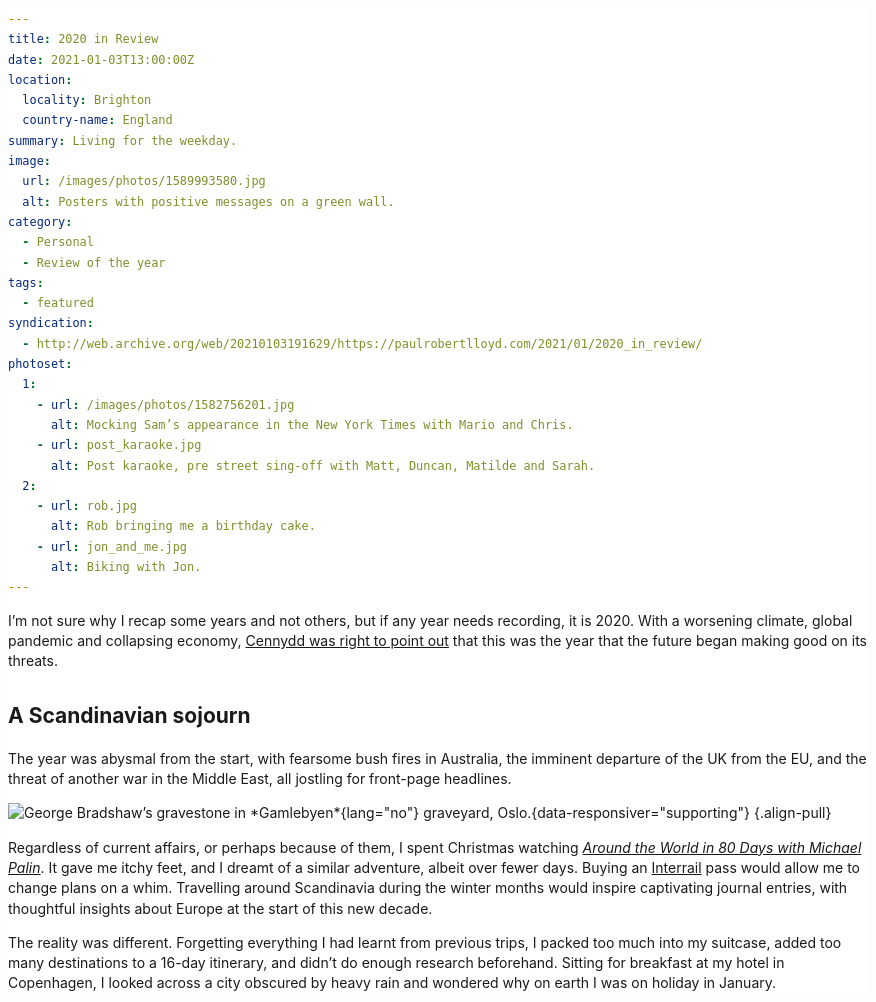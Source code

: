 ```yaml
---
title: 2020 in Review
date: 2021-01-03T13:00:00Z
location:
  locality: Brighton
  country-name: England
summary: Living for the weekday.
image:
  url: /images/photos/1589993580.jpg
  alt: Posters with positive messages on a green wall.
category:
  - Personal
  - Review of the year
tags:
  - featured
syndication:
  - http://web.archive.org/web/20210103191629/https://paulrobertlloyd.com/2021/01/2020_in_review/
photoset:
  1:
    - url: /images/photos/1582756201.jpg
      alt: Mocking Sam’s appearance in the New York Times with Mario and Chris.
    - url: post_karaoke.jpg
      alt: Post karaoke, pre street sing-off with Matt, Duncan, Matilde and Sarah.
  2:
    - url: rob.jpg
      alt: Rob bringing me a birthday cake.
    - url: jon_and_me.jpg
      alt: Biking with Jon.
---
```

I’m not sure why I recap some years and not others, but if any year needs recording, it is 2020. With a worsening climate, global pandemic and collapsing economy, [Cennydd was right to point out][1] that this was the year that the future began making good on its threats.

## A Scandinavian sojourn

The year was abysmal from the start, with fearsome bush fires in Australia, the imminent departure of the UK from the EU, and the threat of another war in the Middle East, all jostling for front-page headlines.

![](/images/photos/1580652554.jpg 'George Bradshaw’s gravestone in *Gamlebyen*{lang="no"} graveyard, Oslo.'){data-responsiver="supporting"}
{.align-pull}

Regardless of current affairs, or perhaps because of them, I spent Christmas watching [<cite>Around the World in 80 Days with Michael Palin</cite>][2]. It gave me itchy feet, and I dreamt of a similar adventure, albeit over fewer days. Buying an [Interrail][3] pass would allow me to change plans on a whim. Travelling around Scandinavia during the winter months would inspire captivating journal entries, with thoughtful insights about Europe at the start of this new decade.

The reality was different. Forgetting everything I had learnt from previous trips, I packed too much into my suitcase, added too many destinations to a 16-day itinerary, and didn’t do enough research beforehand. Sitting for breakfast at my hotel in Copenhagen, I looked across a city obscured by heavy rain and wondered why on earth I was on holiday in January.


[1]: https://twitter.com/Cennydd/status/1235303508422938625
[2]: https://www.bbc.co.uk/programmes/b008n8yy
[3]: https://www.interrail.eu
[4]: /notes/1580813998/
[5]: https://www.findagrave.com/memorial/142189089/george-bradshaw
[6]: /projects/bradshaws_guide/
[7]: https://thatemil.com
[8]: /collections/scandinavian_sojourn/
[9]: https://www.sleeper.scot
[10]: https://www.theguardian.com/world/2020/feb/10/coronavirus-scary-when-its-on-your-doorstep-says-brighton-resident
[11]: /collections/lockdown_on_the_run/
[12]: /2020/08/the_clearleft_podcast/
[13]: /2015/12/peaceful_reflection/
[14]: /notes/1603979589/
[15]: https://www.gov.uk/apply-for-teacher-training
[16]: https://www.gov.uk/find-postgraduate-teacher-training-courses
[17]: /2020/08/angels/
[18]: https://ethanmarcotte.com/wrote/let-a-website-be-a-worry-stone/
[19]: https://utopia.fyi
[20]: https://klim.co.nz/retail-fonts/untitled-sans/
[21]: https://klim.co.nz/retail-fonts/soehne/
[22]: /categories/
[23]: /collections/
[24]: /places/
[25]: /travel/
[26]: /trips/
[27]: /2020/05/indiekit_future/
[28]: https://aroncarroll.com
[29]: /notes/1595520943/
[30]: https://en.wikipedia.org/wiki/Pitch_Perfect
[31]: https://bikepacking.com
[32]: https://www.bigagnes.com/Gear/Collections/Copper-Spur-Series
[33]: https://roobottom.com/articles/76/
[34]: https://bensauer.net
[35]: http://robotperson.com
[36]: /2020/01/2019_in_review/
